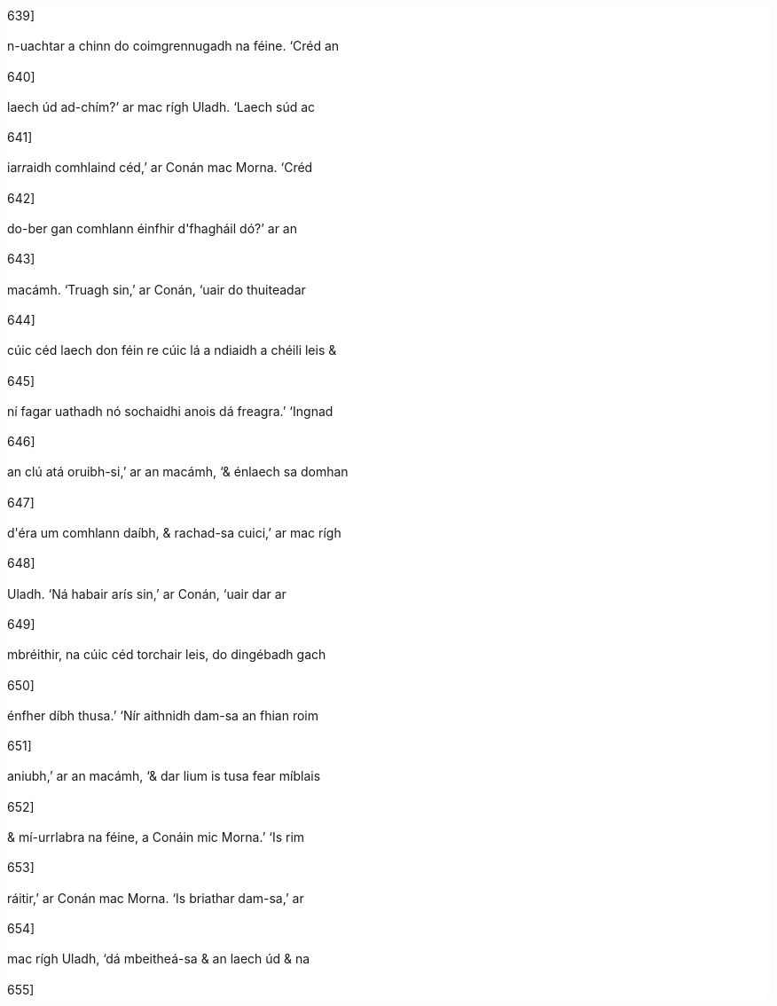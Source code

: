 639] 

n-uachtar a chinn do coimgrennugadh na féine. ‘Créd an
  
640] 

laech úd ad-chím?’ ar mac rígh Uladh. ‘Laech súd ac
  
641] 

iar*r*aidh comhlaind céd,’ ar Conán mac Morna. ‘Créd
  
642] 

do-ber gan comhlann éinfhir d'fhagháil dó?’ ar an
  
643] 

macámh. ‘Truagh sin,’ ar Conán, ‘uair do thuiteadar
  
644] 

cúic céd laech don féin re cúic lá a ndiaidh a chéili leis &
  
645] 

ní fagar uathadh nó sochaidhi anois dá freagra.’ ‘Ingnad
  
646] 

an clú atá oruibh-si,’ ar an macámh, ‘& énlaech sa domhan
  
647] 

d'éra um comhlann daíbh, & rachad-sa cuici,’ ar mac rígh
  
648] 

Uladh. ‘Ná habair arís sin,’ ar Conán, ‘uair dar ar
  
649] 

mbréithir, na cúic céd torchair leis, do dingébadh gach
  
650] 

énfher díbh thusa.’ ‘Nír aithnidh dam-sa an fhian roim
  
651] 

aniubh,’ ar an macámh, ‘& dar lium is tusa fear míblais
  
652] 

& mí-urrlabra na féine, a Conáin mic Morna.’ ‘Is rim
  
653] 

ráitir,’ ar Conán mac Morna. ‘Is briathar dam-sa,’ ar
  
654] 

mac rígh Uladh, ‘dá mbeitheá-sa & an laech úd & na
  
655] 
